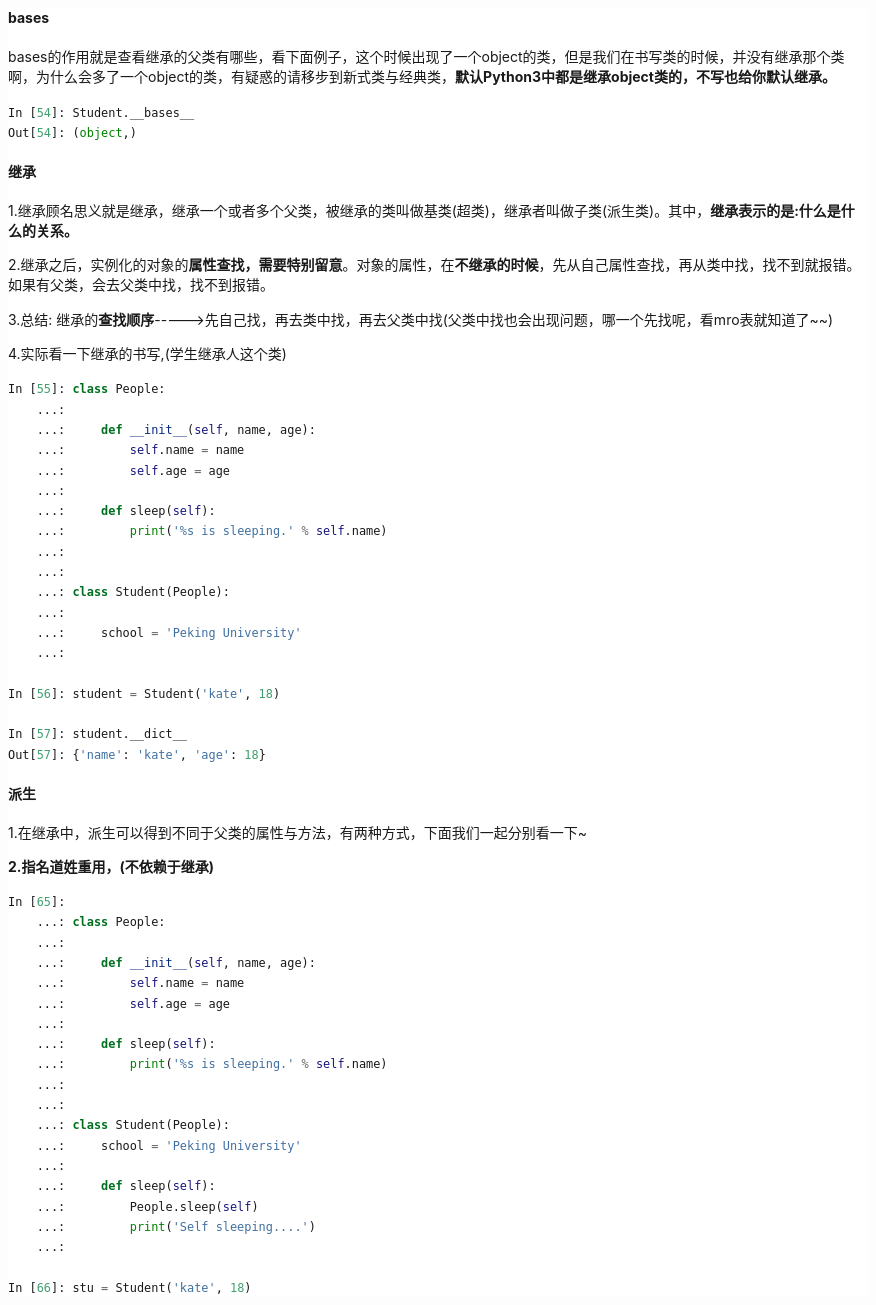 


#### __bases__
bases的作用就是查看继承的父类有哪些，看下面例子，这个时候出现了一个object的类，但是我们在书写类的时候，并没有继承那个类啊，为什么会多了一个object的类，有疑惑的请移步到新式类与经典类，**默认Python3中都是继承object类的，不写也给你默认继承。**
```python
In [54]: Student.__bases__
Out[54]: (object,)
```

#### 继承
1.继承顾名思义就是继承，继承一个或者多个父类，被继承的类叫做基类(超类)，继承者叫做子类(派生类)。其中，**继承表示的是:什么是什么的关系。**

2.继承之后，实例化的对象的**属性查找，需要特别留意**。对象的属性，在**不继承的时候**，先从自己属性查找，再从类中找，找不到就报错。如果有父类，会去父类中找，找不到报错。

3.总结: 继承的**查找顺序**----->先自己找，再去类中找，再去父类中找(父类中找也会出现问题，哪一个先找呢，看mro表就知道了~~)

4.实际看一下继承的书写,(学生继承人这个类)
```python
In [55]: class People:
    ...:
    ...:     def __init__(self, name, age):
    ...:         self.name = name
    ...:         self.age = age
    ...:
    ...:     def sleep(self):
    ...:         print('%s is sleeping.' % self.name)
    ...:
    ...:
    ...: class Student(People):
    ...:
    ...:     school = 'Peking University'
    ...:

In [56]: student = Student('kate', 18)

In [57]: student.__dict__
Out[57]: {'name': 'kate', 'age': 18}
```


#### 派生
1.在继承中，派生可以得到不同于父类的属性与方法，有两种方式，下面我们一起分别看一下~

**2.指名道姓重用，(不依赖于继承)**
```python
In [65]:
    ...: class People:
    ...:
    ...:     def __init__(self, name, age):
    ...:         self.name = name
    ...:         self.age = age
    ...:
    ...:     def sleep(self):
    ...:         print('%s is sleeping.' % self.name)
    ...:
    ...:
    ...: class Student(People):
    ...:     school = 'Peking University'
    ...:
    ...:     def sleep(self):
    ...:         People.sleep(self)
    ...:         print('Self sleeping....')
    ...:

In [66]: stu = Student('kate', 18)

```